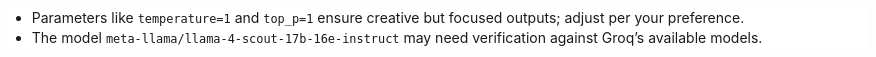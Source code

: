   - Parameters like `temperature=1` and `top_p=1` ensure creative but focused outputs; adjust per your preference.
  - The model `meta-llama/llama-4-scout-17b-16e-instruct` may need verification against Groq’s available models.
